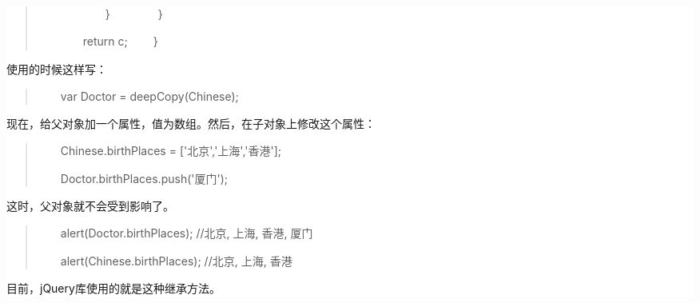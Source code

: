 > 　　　　　　}
> 　　　　}
>
> 　　　　return c;
> 　　}

使用的时候这样写：

> 　　var Doctor = deepCopy(Chinese);

现在，给父对象加一个属性，值为数组。然后，在子对象上修改这个属性：

> 　　Chinese.birthPlaces = ['北京','上海','香港'];
>
> 　　Doctor.birthPlaces.push('厦门');

这时，父对象就不会受到影响了。

> 　　alert(Doctor.birthPlaces); //北京, 上海, 香港, 厦门
>
> 　　alert(Chinese.birthPlaces); //北京, 上海, 香港

目前，jQuery库使用的就是这种继承方法。